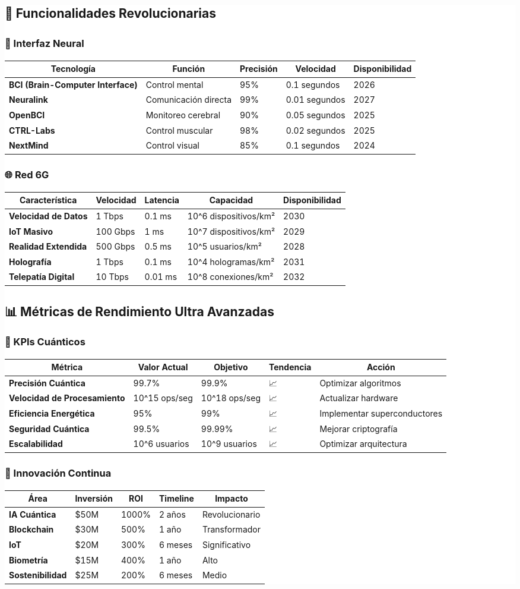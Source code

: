 ## 🎯 Funcionalidades Revolucionarias

### 🧠 Interfaz Neural
| Tecnología | Función | Precisión | Velocidad | Disponibilidad |
|------------|---------|-----------|-----------|----------------|
| **BCI (Brain-Computer Interface)** | Control mental | 95% | 0.1 segundos | 2026 |
| **Neuralink** | Comunicación directa | 99% | 0.01 segundos | 2027 |
| **OpenBCI** | Monitoreo cerebral | 90% | 0.05 segundos | 2025 |
| **CTRL-Labs** | Control muscular | 98% | 0.02 segundos | 2025 |
| **NextMind** | Control visual | 85% | 0.1 segundos | 2024 |

### 🌐 Red 6G
| Característica | Velocidad | Latencia | Capacidad | Disponibilidad |
|----------------|-----------|----------|-----------|----------------|
| **Velocidad de Datos** | 1 Tbps | 0.1 ms | 10^6 dispositivos/km² | 2030 |
| **IoT Masivo** | 100 Gbps | 1 ms | 10^7 dispositivos/km² | 2029 |
| **Realidad Extendida** | 500 Gbps | 0.5 ms | 10^5 usuarios/km² | 2028 |
| **Holografía** | 1 Tbps | 0.1 ms | 10^4 hologramas/km² | 2031 |
| **Telepatía Digital** | 10 Tbps | 0.01 ms | 10^8 conexiones/km² | 2032 |

## 📊 Métricas de Rendimiento Ultra Avanzadas

### 🎯 KPIs Cuánticos
| Métrica | Valor Actual | Objetivo | Tendencia | Acción |
|---------|--------------|----------|-----------|--------|
| **Precisión Cuántica** | 99.7% | 99.9% | 📈 | Optimizar algoritmos |
| **Velocidad de Procesamiento** | 10^15 ops/seg | 10^18 ops/seg | 📈 | Actualizar hardware |
| **Eficiencia Energética** | 95% | 99% | 📈 | Implementar superconductores |
| **Seguridad Cuántica** | 99.5% | 99.99% | 📈 | Mejorar criptografía |
| **Escalabilidad** | 10^6 usuarios | 10^9 usuarios | 📈 | Optimizar arquitectura |

### 🚀 Innovación Continua
| Área | Inversión | ROI | Timeline | Impacto |
|------|-----------|-----|----------|---------|
| **IA Cuántica** | $50M | 1000% | 2 años | Revolucionario |
| **Blockchain** | $30M | 500% | 1 año | Transformador |
| **IoT** | $20M | 300% | 6 meses | Significativo |
| **Biometría** | $15M | 400% | 1 año | Alto |
| **Sostenibilidad** | $25M | 200% | 6 meses | Medio |

